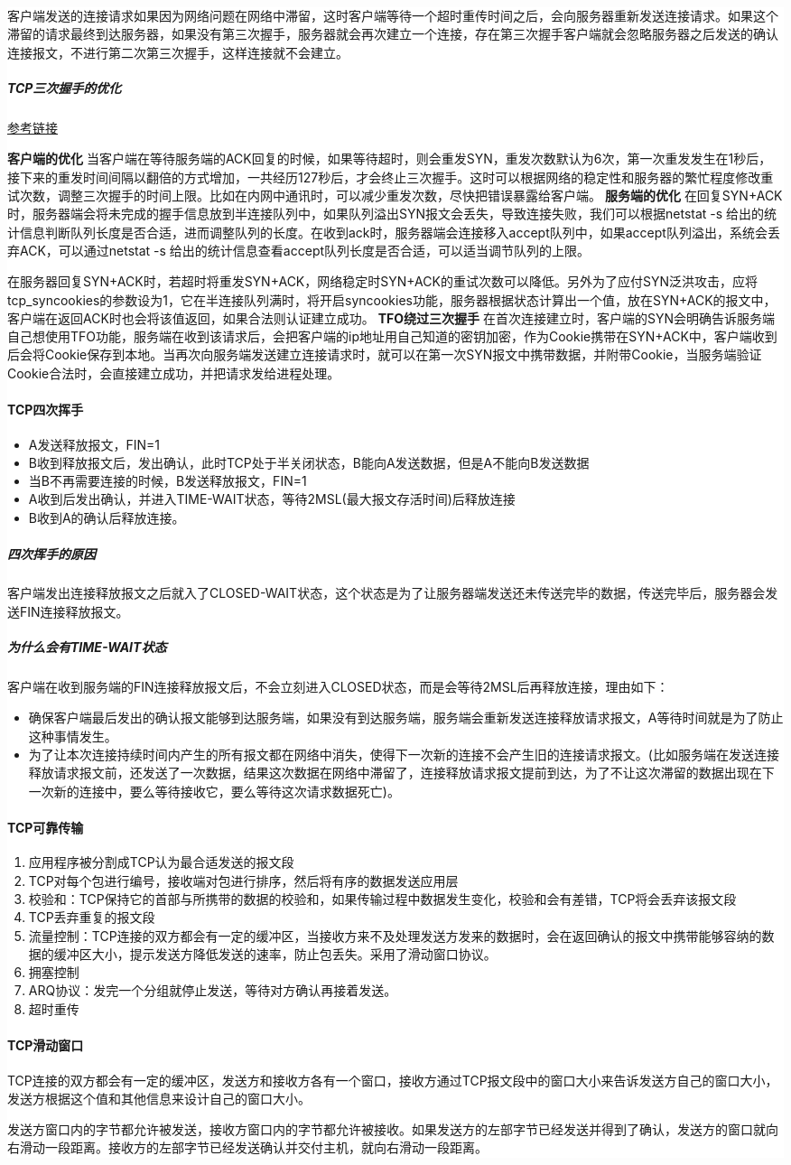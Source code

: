 客户端发送的连接请求如果因为网络问题在网络中滞留，这时客户端等待一个超时重传时间之后，会向服务器重新发送连接请求。如果这个滞留的请求最终到达服务器，如果没有第三次握手，服务器就会再次建立一个连接，存在第三次握手客户端就会忽略服务器之后发送的确认连接报文，不进行第二次第三次握手，这样连接就不会建立。


##### TCP三次握手的优化
<a href="https://zhuanlan.zhihu.com/p/198089844">参考链接</a>

**客户端的优化**
当客户端在等待服务端的ACK回复的时候，如果等待超时，则会重发SYN，重发次数默认为6次，第一次重发发生在1秒后，接下来的重发时间间隔以翻倍的方式增加，一共经历127秒后，才会终止三次握手。这时可以根据网络的稳定性和服务器的繁忙程度修改重试次数，调整三次握手的时间上限。比如在内网中通讯时，可以减少重发次数，尽快把错误暴露给客户端。
**服务端的优化**
在回复SYN+ACK时，服务器端会将未完成的握手信息放到半连接队列中，如果队列溢出SYN报文会丢失，导致连接失败，我们可以根据netstat -s 给出的统计信息判断队列长度是否合适，进而调整队列的长度。在收到ack时，服务器端会连接移入accept队列中，如果accept队列溢出，系统会丢弃ACK，可以通过netstat -s 给出的统计信息查看accept队列长度是否合适，可以适当调节队列的上限。

在服务器回复SYN+ACK时，若超时将重发SYN+ACK，网络稳定时SYN+ACK的重试次数可以降低。另外为了应付SYN泛洪攻击，应将tcp_syncookies的参数设为1，它在半连接队列满时，将开启syncookies功能，服务器根据状态计算出一个值，放在SYN+ACK的报文中，客户端在返回ACK时也会将该值返回，如果合法则认证建立成功。
**TFO绕过三次握手**
在首次连接建立时，客户端的SYN会明确告诉服务端自己想使用TFO功能，服务端在收到该请求后，会把客户端的ip地址用自己知道的密钥加密，作为Cookie携带在SYN+ACK中，客户端收到后会将Cookie保存到本地。当再次向服务端发送建立连接请求时，就可以在第一次SYN报文中携带数据，并附带Cookie，当服务端验证Cookie合法时，会直接建立成功，并把请求发给进程处理。


#### TCP四次挥手
- A发送释放报文，FIN=1
- B收到释放报文后，发出确认，此时TCP处于半关闭状态，B能向A发送数据，但是A不能向B发送数据
- 当B不再需要连接的时候，B发送释放报文，FIN=1
- A收到后发出确认，并进入TIME-WAIT状态，等待2MSL(最大报文存活时间)后释放连接
- B收到A的确认后释放连接。

##### 四次挥手的原因
客户端发出连接释放报文之后就入了CLOSED-WAIT状态，这个状态是为了让服务器端发送还未传送完毕的数据，传送完毕后，服务器会发送FIN连接释放报文。

##### 为什么会有TIME-WAIT状态
客户端在收到服务端的FIN连接释放报文后，不会立刻进入CLOSED状态，而是会等待2MSL后再释放连接，理由如下：
- 确保客户端最后发出的确认报文能够到达服务端，如果没有到达服务端，服务端会重新发送连接释放请求报文，A等待时间就是为了防止这种事情发生。
- 为了让本次连接持续时间内产生的所有报文都在网络中消失，使得下一次新的连接不会产生旧的连接请求报文。(比如服务端在发送连接释放请求报文前，还发送了一次数据，结果这次数据在网络中滞留了，连接释放请求报文提前到达，为了不让这次滞留的数据出现在下一次新的连接中，要么等待接收它，要么等待这次请求数据死亡)。

#### TCP可靠传输
1. 应用程序被分割成TCP认为最合适发送的报文段
2. TCP对每个包进行编号，接收端对包进行排序，然后将有序的数据发送应用层
3. 校验和：TCP保持它的首部与所携带的数据的校验和，如果传输过程中数据发生变化，校验和会有差错，TCP将会丢弃该报文段
4. TCP丢弃重复的报文段
5. 流量控制：TCP连接的双方都会有一定的缓冲区，当接收方来不及处理发送方发来的数据时，会在返回确认的报文中携带能够容纳的数据的缓冲区大小，提示发送方降低发送的速率，防止包丢失。采用了滑动窗口协议。
6. 拥塞控制
7. ARQ协议：发完一个分组就停止发送，等待对方确认再接着发送。
8. 超时重传

#### TCP滑动窗口
TCP连接的双方都会有一定的缓冲区，发送方和接收方各有一个窗口，接收方通过TCP报文段中的窗口大小来告诉发送方自己的窗口大小，发送方根据这个值和其他信息来设计自己的窗口大小。

发送方窗口内的字节都允许被发送，接收方窗口内的字节都允许被接收。如果发送方的左部字节已经发送并得到了确认，发送方的窗口就向右滑动一段距离。接收方的左部字节已经发送确认并交付主机，就向右滑动一段距离。
